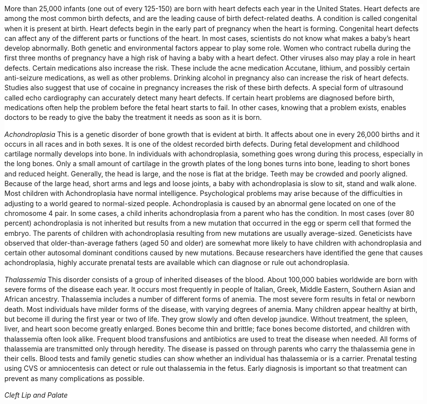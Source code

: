   More than 25,000 infants (one out of every 125-150) are born with heart defects each year in the United States. Heart defects are among the most common birth defects, and are the leading cause of birth defect-related deaths. A condition is called congenital when it is present at birth. Heart defects begin in the early part of pregnancy when the heart is forming. Congenital heart defects can affect any of the different parts or functions of the heart. In most cases, scientists do not know what makes a baby’s heart develop abnormally. Both genetic and environmental factors appear to play some role. Women who contract rubella during the first three months of pregnancy have a high risk of having a baby with a heart defect. Other viruses also may play a role in heart defects. Certain medications also increase the risk. These include the acne medication Accutane, lithium, and possibly certain anti-seizure medications, as well as other problems. Drinking alcohol in pregnancy also can increase the risk of heart defects. Studies also suggest that use of cocaine in pregnancy increases the risk of these birth defects. A special form of ultrasound called echo cardiography can accurately detect many heart defects. If certain heart problems are diagnosed before birth, medications often help the problem before the fetal heart starts to fail. In other cases, knowing that a problem exists, enables doctors to be ready to give the baby the treatment it needs as soon as it is born.
 </p>
 <p>
  <i>
   Achondroplasia
  </i>
  This is a genetic disorder of bone growth that is evident at birth. It affects about one in every 26,000 births and it occurs in all races and in both sexes. It is one of the oldest recorded birth defects. During fetal development and childhood cartilage normally develops into bone. In individuals with achondroplasia, something goes wrong during this process, especially in the long bones. Only a small amount of cartilage in the growth plates of the long bones turns into bone, leading to short bones and reduced height. Generally, the head is large, and the nose is flat at the bridge. Teeth may be crowded and poorly aligned. Because of the large head, short arms and legs and loose joints, a baby with achondroplasia is slow to sit, stand and walk alone. Most children with Achondroplasia have normal intelligence. Psychological problems may arise because of the difficulties in adjusting to a world geared to normal-sized people. Achondroplasia is caused by an abnormal gene located on one of the chromosome 4 pair. In some cases, a child inherits achondroplasia from a parent who has the condition. In most cases (over 80 percent) achondroplasia is not inherited but results from a new mutation that occurred in the egg or sperm cell that formed the embryo. The parents of children with achondroplasia resulting from new mutations are usually average-sized. Geneticists have observed that older-than-average fathers (aged 50 and older) are somewhat more likely to have children with achondroplasia and certain other autosomal dominant conditions caused by new mutations. Because researchers have identified the gene that causes achondroplasia, highly accurate prenatal tests are available which can diagnose or rule out achondroplasia.
 </p>
 <p>
  <i>
   Thalassemia
  </i>
  This disorder consists of a group of inherited diseases of the blood. About 100,000 babies worldwide are born with severe forms of the disease each year. It occurs most frequently in people of Italian, Greek, Middle Eastern, Southern Asian and African ancestry. Thalassemia includes a number of different forms of anemia. The most severe form results in fetal or newborn death. Most individuals have milder forms of the disease, with varying degrees of anemia. Many children appear healthy at birth, but become ill during the first year or two of life. They grow slowly and often develop jaundice. Without treatment, the spleen, liver, and heart soon become greatly enlarged. Bones become thin and brittle; face bones become distorted, and children with thalassemia often look alike. Frequent blood transfusions and antibiotics are used to treat the disease when needed. All forms of thalassemia are transmitted only through heredity. The disease is passed on through parents who carry the thalassemia gene in their cells. Blood tests and family genetic studies can show whether an individual has thalassemia or is a carrier. Prenatal testing using CVS or amniocentesis can detect or rule out thalassemia in the fetus. Early diagnosis is important so that treatment can prevent as many complications as possible.
 </p>
 <p>
  <i>
   Cleft Lip and Palate
  </i>